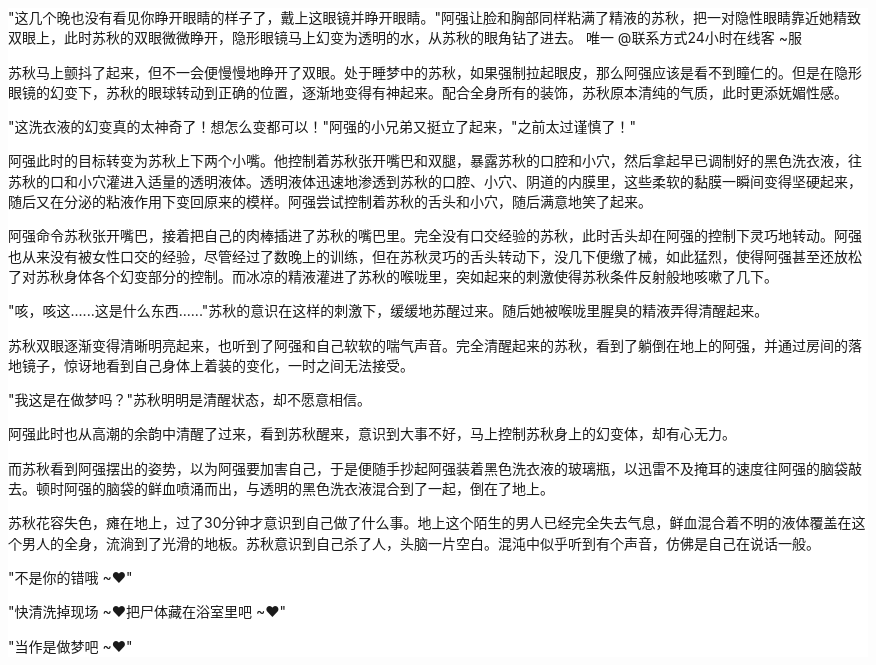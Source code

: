 



"这几个晚也没有看见你睁开眼睛的样子了，戴上这眼镜并睁开眼睛。"阿强让脸和胸部同样粘满了精液的苏秋，把一对隐性眼睛靠近她精致双眼上，此时苏秋的双眼微微睁开，隐形眼镜马上幻变为透明的水，从苏秋的眼角钻了进去。 唯一 @联系方式24小时在线客 ~服





苏秋马上颤抖了起来，但不一会便慢慢地睁开了双眼。处于睡梦中的苏秋，如果强制拉起眼皮，那么阿强应该是看不到瞳仁的。但是在隐形眼镜的幻变下，苏秋的眼球转动到正确的位置，逐渐地变得有神起来。配合全身所有的装饰，苏秋原本清纯的气质，此时更添妩媚性感。



"这洗衣液的幻变真的太神奇了！想怎么变都可以！"阿强的小兄弟又挺立了起来，"之前太过谨慎了！"



阿强此时的目标转变为苏秋上下两个小嘴。他控制着苏秋张开嘴巴和双腿，暴露苏秋的口腔和小穴，然后拿起早已调制好的黑色洗衣液，往苏秋的口和小穴灌进入适量的透明液体。透明液体迅速地渗透到苏秋的口腔、小穴、阴道的内膜里，这些柔软的黏膜一瞬间变得坚硬起来，随后又在分泌的粘液作用下变回原来的模样。阿强尝试控制着苏秋的舌头和小穴，随后满意地笑了起来。



阿强命令苏秋张开嘴巴，接着把自己的肉棒插进了苏秋的嘴巴里。完全没有口交经验的苏秋，此时舌头却在阿强的控制下灵巧地转动。阿强也从来没有被女性口交的经验，尽管经过了数晚上的训练，但在苏秋灵巧的舌头转动下，没几下便缴了械，如此猛烈，使得阿强甚至还放松了对苏秋身体各个幻变部分的控制。而冰凉的精液灌进了苏秋的喉咙里，突如起来的刺激使得苏秋条件反射般地咳嗽了几下。





"咳，咳这......这是什么东西......"苏秋的意识在这样的刺激下，缓缓地苏醒过来。随后她被喉咙里腥臭的精液弄得清醒起来。



苏秋双眼逐渐变得清晰明亮起来，也听到了阿强和自己软软的喘气声音。完全清醒起来的苏秋，看到了躺倒在地上的阿强，并通过房间的落地镜子，惊讶地看到自己身体上着装的变化，一时之间无法接受。



"我这是在做梦吗？"苏秋明明是清醒状态，却不愿意相信。





阿强此时也从高潮的余韵中清醒了过来，看到苏秋醒来，意识到大事不好，马上控制苏秋身上的幻变体，却有心无力。



而苏秋看到阿强摆出的姿势，以为阿强要加害自己，于是便随手抄起阿强装着黑色洗衣液的玻璃瓶，以迅雷不及掩耳的速度往阿强的脑袋敲去。顿时阿强的脑袋的鲜血喷涌而出，与透明的黑色洗衣液混合到了一起，倒在了地上。





苏秋花容失色，瘫在地上，过了30分钟才意识到自己做了什么事。地上这个陌生的男人已经完全失去气息，鲜血混合着不明的液体覆盖在这个男人的全身，流淌到了光滑的地板。苏秋意识到自己杀了人，头脑一片空白。混沌中似乎听到有个声音，仿佛是自己在说话一般。



"不是你的错哦 ~❤"



"快清洗掉现场 ~❤把尸体藏在浴室里吧 ~❤"



"当作是做梦吧 ~❤"




